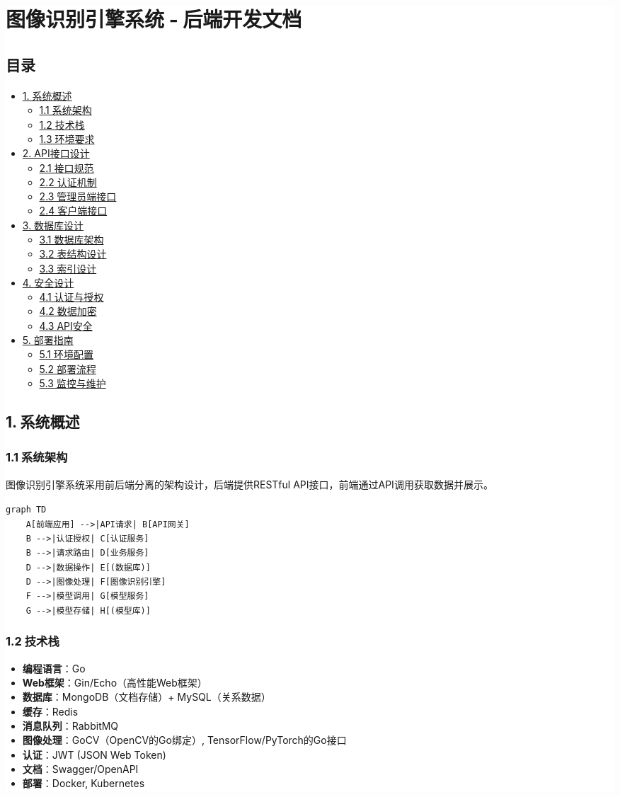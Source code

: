 # 图像识别引擎系统 - 后端开发文档

## 目录

- [1. 系统概述](#1-系统概述)
  - [1.1 系统架构](#11-系统架构)
  - [1.2 技术栈](#12-技术栈)
  - [1.3 环境要求](#13-环境要求)
- [2. API接口设计](#2-api接口设计)
  - [2.1 接口规范](#21-接口规范)
  - [2.2 认证机制](#22-认证机制)
  - [2.3 管理员端接口](#23-管理员端接口)
  - [2.4 客户端接口](#24-客户端接口)
- [3. 数据库设计](#3-数据库设计)
  - [3.1 数据库架构](#31-数据库架构)
  - [3.2 表结构设计](#32-表结构设计)
  - [3.3 索引设计](#33-索引设计)
- [4. 安全设计](#4-安全设计)
  - [4.1 认证与授权](#41-认证与授权)
  - [4.2 数据加密](#42-数据加密)
  - [4.3 API安全](#43-api安全)
- [5. 部署指南](#5-部署指南)
  - [5.1 环境配置](#51-环境配置)
  - [5.2 部署流程](#52-部署流程)
  - [5.3 监控与维护](#53-监控与维护)

## 1. 系统概述

### 1.1 系统架构

图像识别引擎系统采用前后端分离的架构设计，后端提供RESTful API接口，前端通过API调用获取数据并展示。

```mermaid
graph TD
    A[前端应用] -->|API请求| B[API网关]
    B -->|认证授权| C[认证服务]
    B -->|请求路由| D[业务服务]
    D -->|数据操作| E[(数据库)]
    D -->|图像处理| F[图像识别引擎]
    F -->|模型调用| G[模型服务]
    G -->|模型存储| H[(模型库)]
```

### 1.2 技术栈

- **编程语言**：Go
- **Web框架**：Gin/Echo（高性能Web框架）
- **数据库**：MongoDB（文档存储）+ MySQL（关系数据）
- **缓存**：Redis
- **消息队列**：RabbitMQ
- **图像处理**：GoCV（OpenCV的Go绑定）, TensorFlow/PyTorch的Go接口
- **认证**：JWT (JSON Web Token)
- **文档**：Swagger/OpenAPI
- **部署**：Docker, Kubernetes
